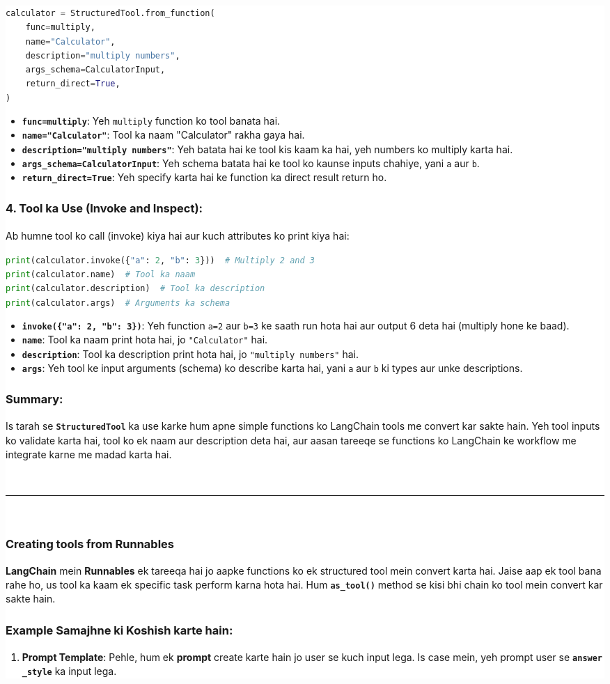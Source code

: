 ```python
calculator = StructuredTool.from_function(
    func=multiply,
    name="Calculator",
    description="multiply numbers",
    args_schema=CalculatorInput,
    return_direct=True,
)
```

- **`func=multiply`**: Yeh `multiply` function ko tool banata hai.
- **`name="Calculator"`**: Tool ka naam "Calculator" rakha gaya hai.
- **`description="multiply numbers"`**: Yeh batata hai ke tool kis kaam ka hai, yeh numbers ko multiply karta hai.
- **`args_schema=CalculatorInput`**: Yeh schema batata hai ke tool ko kaunse inputs chahiye, yani `a` aur `b`.
- **`return_direct=True`**: Yeh specify karta hai ke function ka direct result return ho.

### 4. **Tool ka Use (Invoke and Inspect)**:
Ab humne tool ko call (invoke) kiya hai aur kuch attributes ko print kiya hai:

```python
print(calculator.invoke({"a": 2, "b": 3}))  # Multiply 2 and 3
print(calculator.name)  # Tool ka naam
print(calculator.description)  # Tool ka description
print(calculator.args)  # Arguments ka schema
```

- **`invoke({"a": 2, "b": 3})`**: Yeh function `a=2` aur `b=3` ke saath run hota hai aur output 6 deta hai (multiply hone ke baad).
- **`name`**: Tool ka naam print hota hai, jo `"Calculator"` hai.
- **`description`**: Tool ka description print hota hai, jo `"multiply numbers"` hai.
- **`args`**: Yeh tool ke input arguments (schema) ko describe karta hai, yani `a` aur `b` ki types aur unke descriptions.

### **Summary**:
Is tarah se **`StructuredTool`** ka use karke hum apne simple functions ko LangChain tools me convert kar sakte hain. Yeh tool inputs ko validate karta hai, tool ko ek naam aur description deta hai, aur aasan tareeqe se functions ko LangChain ke workflow me integrate karne me madad karta hai.

<br/>

--------

<br/>

### Creating tools from Runnables
**LangChain** mein **Runnables** ek tareeqa hai jo aapke functions ko ek structured tool mein convert karta hai. Jaise aap ek tool bana rahe ho, us tool ka kaam ek specific task perform karna hota hai. Hum **`as_tool()`** method se kisi bhi chain ko tool mein convert kar sakte hain.

### Example Samajhne ki Koshish karte hain:

1. **Prompt Template**: Pehle, hum ek **prompt** create karte hain jo user se kuch input lega. Is case mein, yeh prompt user se **`answer_style`** ka input lega.
